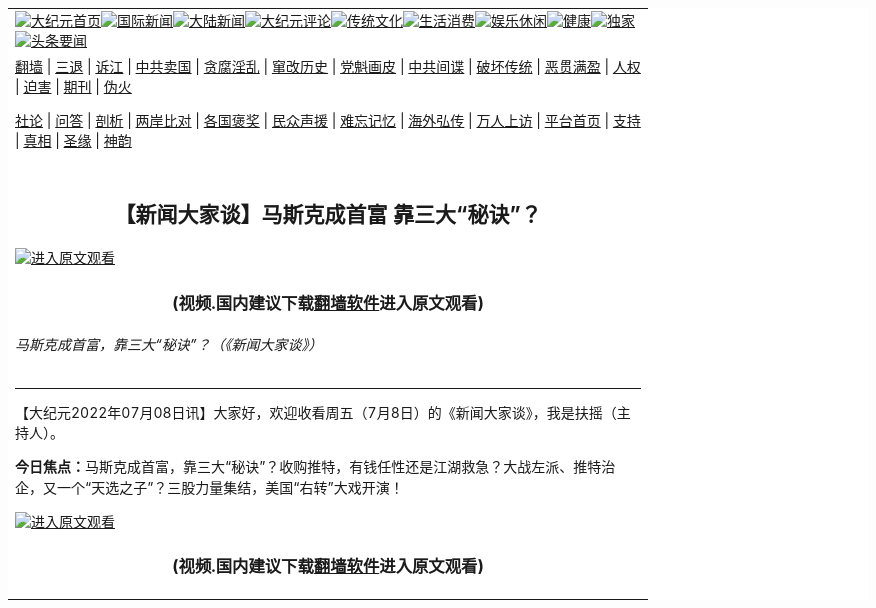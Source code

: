 <a name="1" id="1" target="_blank"></a><span id="1"></span>
<table align=center border="0"><tr><td colspan="2" VALIGN=TOP><a href="https://github.com/19920513/djy/blob/master/gb/nf1351518.md#1"><img src="https://raw.githubusercontent.com/19920513/www/master/t/djy/1.jpg" title="大纪元首页" alt="大纪元首页"></a><a href="https://github.com/19920513/djy/blob/master/gb/n24hr.md#1"><img src="https://raw.githubusercontent.com/19920513/www/master/t/djy/3.jpg" title="国际新闻" alt="国际新闻"></a><a href="https://github.com/19920513/djy/blob/master/gb/nsc413.md#1"><img src="https://raw.githubusercontent.com/19920513/www/master/t/djy/4.jpg" title="大陆新闻" alt="大陆新闻"></a><a href="https://github.com/19920513/djy/blob/master/gb/news392.md#1"><img src="https://raw.githubusercontent.com/19920513/www/master/t/djy/5.jpg" title="大纪元评论" alt="大纪元评论"></a><a href="https://github.com/19920513/djy/blob/master/gb/news2007.md#1"><img src="https://raw.githubusercontent.com/19920513/www/master/t/djy/6.jpg" title="传统文化" alt="传统文化"></a><a href="https://github.com/19920513/djy/blob/master/gb/news2008.md#1"><img src="https://raw.githubusercontent.com/19920513/www/master/t/djy/7.jpg" title="生活消费" alt="生活消费"></a><a href="https://github.com/19920513/djy/blob/master/gb/ncyule.md#1"><img src="https://raw.githubusercontent.com/19920513/www/master/t/djy/8.jpg" title="娱乐休闲" alt="娱乐休闲"></a><a href="https://github.com/19920513/djy/blob/master/gb/nsc1002.md#1"><img src="https://raw.githubusercontent.com/19920513/www/master/t/djy/9.jpg" title="健康" alt="健康"></a><a href="https://github.com/19920513/djy/blob/master/gb/nf6092.md#1"><img src="https://raw.githubusercontent.com/19920513/www/master/t/djy/10a.jpg" title="独家" alt="独家"></a><a href="https://github.com/19920513/djy/blob/master/gb/nf4514.md#1"><img src="https://raw.githubusercontent.com/19920513/www/master/t/djy/12a.jpg" title="头条要闻" alt="头条要闻"></a></td></tr>
<tr><td colspan="2" VALIGN=TOP><a target="_blank" href="https://github.com/19920513/www/blob/master/README.md?zsrh#1">翻墙</a> | <a target="_blank" href="https://github.com/19920513/djy/blob/master/gb/nf5657.md#1">三退</a> | <a target="_blank" href="https://github.com/19920513/djy/blob/master/gb/nf6124.md#1">诉江</a> | <a target="_blank" href="https://github.com/19920513/djy/blob/master/gb/nf1176117.md#1">中共卖国</a> | <a target="_blank" href="https://github.com/19920513/djy/blob/master/gb/nf5773.md#1">贪腐淫乱</a> | <a target="_blank" href="https://github.com/19920513/djy/blob/master/gb/nf1176115.md#1">窜改历史</a> | <a target="_blank" href="https://github.com/19920513/djy/blob/master/gb/nf1176107.md#1">党魁画皮</a> | <a target="_blank" href="https://github.com/19920513/djy/blob/master/gb/nf1320400.md#1">中共间谍</a> | <a target="_blank" href="https://github.com/19920513/djy/blob/master/gb/nf1176114.md#1">破坏传统</a> | <a target="_blank" href="https://github.com/19920513/ntdtv/blob/master/gb/prog447_1.md#1">恶贯满盈</a> | <a target="_blank" href="https://github.com/19920513/djy/blob/master/gb/ncid278.md#1">人权</a> | <a target="_blank" href="https://github.com/19920513/djy/blob/master/gb/nf1176111.md#1">迫害</a> | <a target="_blank" href="https://gitlab.com/szzdlab/mh-qikan/blob/master/README.md#1">期刊</a> | <a target="_blank" href="https://github.com/19920513/djy/blob/master/gb/nf5562.md#1">伪火</a></p><p><a target="_blank" href="https://github.com/19920513/djy/blob/master/gb/9p.md#1">社论</a> | <a target="_blank" href="https://github.com/19920513/djy/blob/master/gb/nf4378.md#1">问答</a> | <a target="_blank" href="https://github.com/19920513/djy/blob/master/gb/nf5792.md#1">剖析</a> | <a target="_blank" href="https://github.com/19920513/djy/blob/master/gb/nf5735.md#1">两岸比对</a> | <a target="_blank" href="https://github.com/19920513/djy/blob/master/gb/nf6119.md#1">各国褒奖</a> | <a target="_blank" href="https://github.com/19920513/djy/blob/master/gb/nf6120.md#1">民众声援</a> | <a target="_blank" href="https://github.com/19920513/djy/blob/master/gb/nf1188594.md#1">难忘记忆</a> | <a target="_blank" href="https://github.com/19920513/djy/blob/master/gb/nf3180.md#1">海外弘传</a> | <a target="_blank" href="https://github.com/19920513/djy/blob/master/gb/nf5410.md#1">万人上访</a> | <a target="_blank" href="https://github.com/19920513/www/blob/master/README.md?zsrh#1">平台首页</a> | <a target="_blank" href="https://github.com/19920513/djy/blob/master/gb/nf4386.md#1">支持</a> | <a target="_blank" href="https://github.com/19920513/djy/blob/master/gb/nf4389.md#1">真相</a> | <a target="_blank" href="https://github.com/19920513/djy/blob/master/gb/nf5790.md#1">圣缘</a> | <a target="_blank" href="https://github.com/19920513/djy/blob/master/gb/nf4786.md#1">神韵</a></td></tr>
<tr><td VALIGN=TOP width="626"><h2 align=center>【新闻大家谈】马斯克成首富 靠三大“秘诀”？</h2>
<a href="https://dnfbwsos78njn.cloudfront.net/P3ogTgneb"><img width="600" src="https://raw.githubusercontent.com/19920513/djy/master/gb/300/djtsp.jpg" title="进入原文观看"  alt="进入原文观看"></a><h3 align=center>(视频.国内建议下载<a href="https://github.com/19920513/www/blob/master/README.md#8">翻墙软件</a>进入原文观看)</h3>
<h6>马斯克成首富，靠三大“秘诀”？（《新闻大家谈》）
</h6>
<hr>
	<p>【大纪元2022年07月08日讯】大家好，欢迎收看周五（7月8日）的《<ahref="https://github.com/19920513/djy/blob/master/gb/tag/%e6%96%b0%e8%81%9e%e5%a4%a7%e5%ae%b6%e8%ab%87.md#1">新闻大家谈</a>》，我是扶摇（主持人）。</p>
<p><strong>今日焦点：</strong><ahref="https://github.com/19920513/djy/blob/master/gb/tag/%E9%A9%AC%E6%96%AF%E5%85%8B.md#1">马斯克</a>成首富，靠三大“秘诀”？收购<ahref="https://github.com/19920513/djy/blob/master/gb/tag/%E6%8E%A8%E7%89%B9.md#1">推特</a>，有钱任性还是江湖救急？大战左派、推特治企，又一个“天选之子”？三股力量集结，美国“右转”大戏开演！</p>
<div class="video_fit_container"><a width="635" b="356" class="video_frame" src=""></a><a href="https://dnfbwsos78njn.cloudfront.net/P3ogTgneb"><img width="600" src="https://raw.githubusercontent.com/19920513/djy/master/gb/300/djtsp.jpg" title="进入原文观看"  alt="进入原文观看"></a><h3 align=center>(视频.国内建议下载<a href="https://github.com/19920513/www/blob/master/README.md#8">翻墙软件</a>进入原文观看)</h3><a src="https://www.youtube.com/embed/6uuwBHRleF8?wmode=transparent&#038;wmode=opaque" allowfullscreen></a>
</div>
